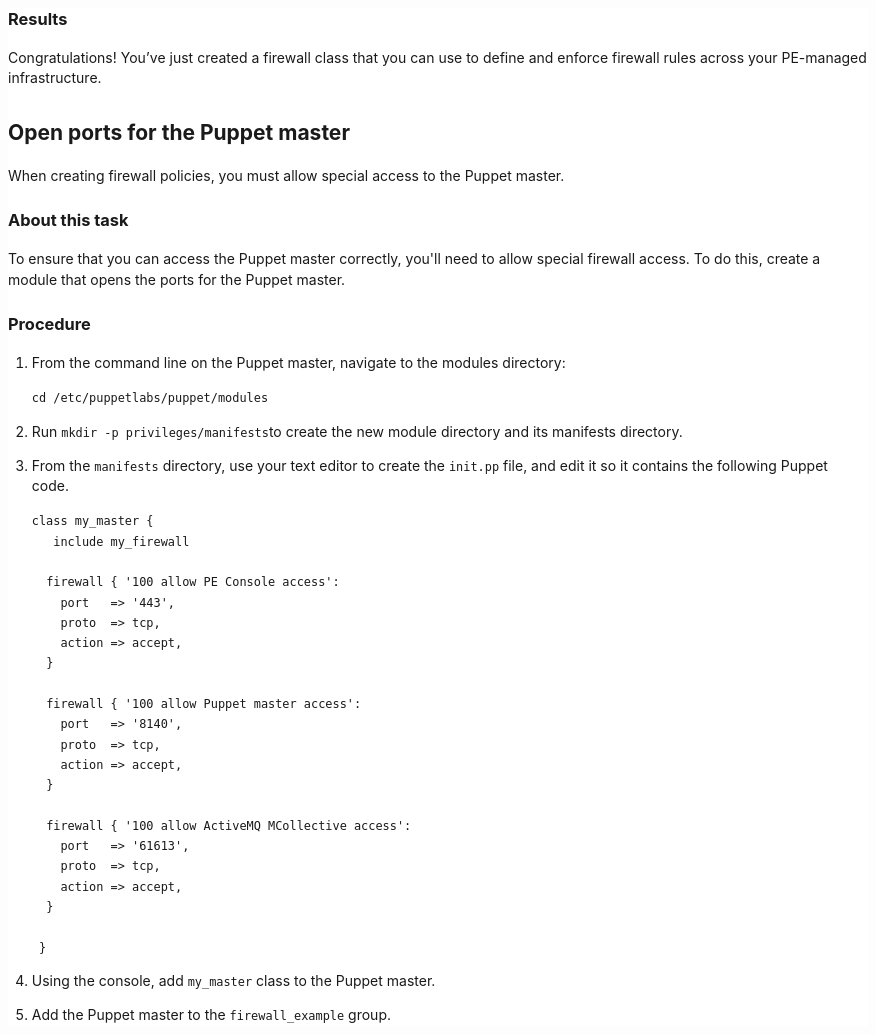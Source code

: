 
### Results

Congratulations! You’ve just created a firewall class that you can use to define and enforce firewall rules across your PE-managed infrastructure.

## Open ports for the Puppet master

When creating firewall policies, you must allow special access to the Puppet master.

### About this task

To ensure that you can access the Puppet master correctly, you'll need to allow special firewall access. To do this, create a module that opens the ports for the Puppet master.

### Procedure

1.  From the command line on the Puppet master, navigate to the modules directory:

    `cd /etc/puppetlabs/puppet/modules`

2.  Run `mkdir -p privileges/manifests`to create the new module directory and its manifests directory.

3.  From the `manifests` directory, use your text editor to create the `init.pp` file, and edit it so it contains the following Puppet code.

    ```
    class my_master {
       include my_firewall
    
      firewall { '100 allow PE Console access':
        port   => '443',
        proto  => tcp,
        action => accept,
      }
    
      firewall { '100 allow Puppet master access':
        port   => '8140',
        proto  => tcp,
        action => accept,
      }
    
      firewall { '100 allow ActiveMQ MCollective access':
        port   => '61613',
        proto  => tcp,
        action => accept,
      }
    
     }
    ```

4.  Using the console, add `my_master` class to the Puppet master.

5.  Add the Puppet master to the `firewall_example` group.
